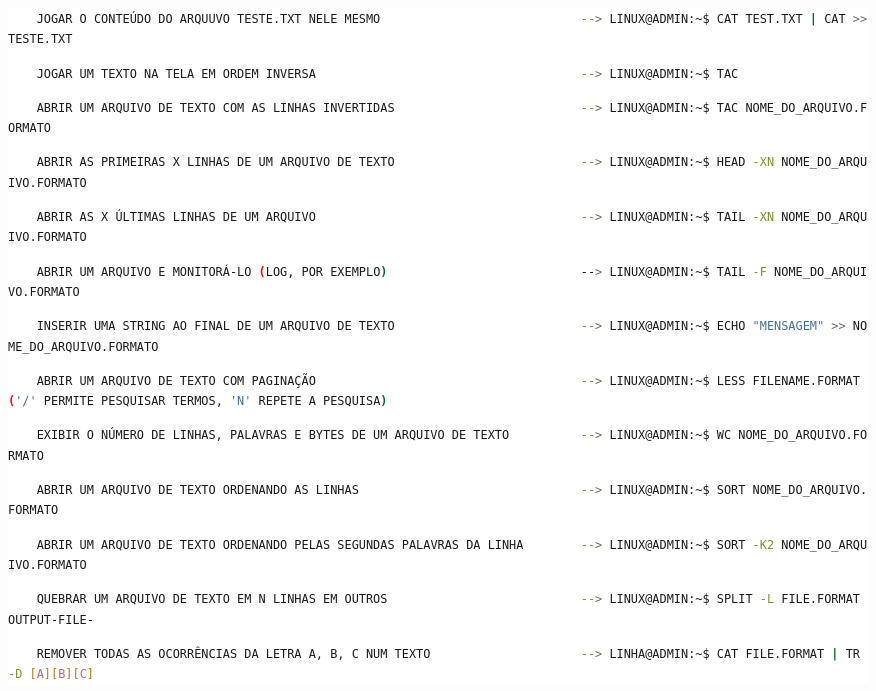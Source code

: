 ```bash
    JOGAR O CONTEÚDO DO ARQUUVO TESTE.TXT NELE MESMO                            --> LINUX@ADMIN:~$ CAT TEST.TXT | CAT >> TESTE.TXT
```

```bash
    JOGAR UM TEXTO NA TELA EM ORDEM INVERSA                                     --> LINUX@ADMIN:~$ TAC
```

```bash
    ABRIR UM ARQUIVO DE TEXTO COM AS LINHAS INVERTIDAS                          --> LINUX@ADMIN:~$ TAC NOME_DO_ARQUIVO.FORMATO
```

```bash
    ABRIR AS PRIMEIRAS X LINHAS DE UM ARQUIVO DE TEXTO                          --> LINUX@ADMIN:~$ HEAD -XN NOME_DO_ARQUIVO.FORMATO
```

```bash
    ABRIR AS X ÚLTIMAS LINHAS DE UM ARQUIVO                                     --> LINUX@ADMIN:~$ TAIL -XN NOME_DO_ARQUIVO.FORMATO
```

```bash
    ABRIR UM ARQUIVO E MONITORÁ-LO (LOG, POR EXEMPLO)                           --> LINUX@ADMIN:~$ TAIL -F NOME_DO_ARQUIVO.FORMATO
```

```bash
    INSERIR UMA STRING AO FINAL DE UM ARQUIVO DE TEXTO                          --> LINUX@ADMIN:~$ ECHO "MENSAGEM" >> NOME_DO_ARQUIVO.FORMATO
```

```bash
    ABRIR UM ARQUIVO DE TEXTO COM PAGINAÇÃO                                     --> LINUX@ADMIN:~$ LESS FILENAME.FORMAT ('/' PERMITE PESQUISAR TERMOS, 'N' REPETE A PESQUISA)
```

```bash
    EXIBIR O NÚMERO DE LINHAS, PALAVRAS E BYTES DE UM ARQUIVO DE TEXTO          --> LINUX@ADMIN:~$ WC NOME_DO_ARQUIVO.FORMATO
```

```bash
    ABRIR UM ARQUIVO DE TEXTO ORDENANDO AS LINHAS                               --> LINUX@ADMIN:~$ SORT NOME_DO_ARQUIVO.FORMATO
```

```bash
    ABRIR UM ARQUIVO DE TEXTO ORDENANDO PELAS SEGUNDAS PALAVRAS DA LINHA        --> LINUX@ADMIN:~$ SORT -K2 NOME_DO_ARQUIVO.FORMATO
```

```bash
    QUEBRAR UM ARQUIVO DE TEXTO EM N LINHAS EM OUTROS                           --> LINUX@ADMIN:~$ SPLIT -L FILE.FORMAT OUTPUT-FILE-
```

```bash
    REMOVER TODAS AS OCORRÊNCIAS DA LETRA A, B, C NUM TEXTO                     --> LINHA@ADMIN:~$ CAT FILE.FORMAT | TR -D [A][B][C]
```
